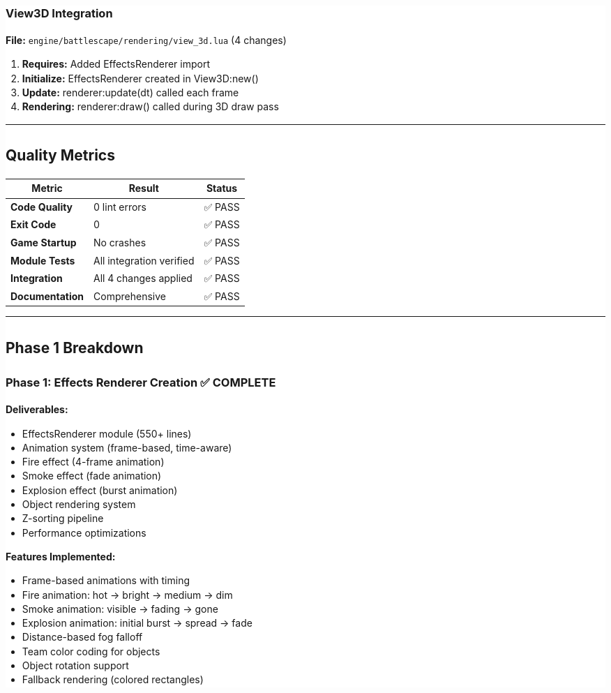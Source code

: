 ### View3D Integration
**File:** `engine/battlescape/rendering/view_3d.lua` (4 changes)

1. **Requires:** Added EffectsRenderer import
2. **Initialize:** EffectsRenderer created in View3D:new()
3. **Update:** renderer:update(dt) called each frame
4. **Rendering:** renderer:draw() called during 3D draw pass

---

## Quality Metrics

| Metric | Result | Status |
|--------|--------|--------|
| **Code Quality** | 0 lint errors | ✅ PASS |
| **Exit Code** | 0 | ✅ PASS |
| **Game Startup** | No crashes | ✅ PASS |
| **Module Tests** | All integration verified | ✅ PASS |
| **Integration** | All 4 changes applied | ✅ PASS |
| **Documentation** | Comprehensive | ✅ PASS |

---

## Phase 1 Breakdown

### Phase 1: Effects Renderer Creation ✅ COMPLETE

**Deliverables:**
- EffectsRenderer module (550+ lines)
- Animation system (frame-based, time-aware)
- Fire effect (4-frame animation)
- Smoke effect (fade animation)
- Explosion effect (burst animation)
- Object rendering system
- Z-sorting pipeline
- Performance optimizations

**Features Implemented:**
- Frame-based animations with timing
- Fire animation: hot → bright → medium → dim
- Smoke animation: visible → fading → gone
- Explosion animation: initial burst → spread → fade
- Distance-based fog falloff
- Team color coding for objects
- Object rotation support
- Fallback rendering (colored rectangles)
